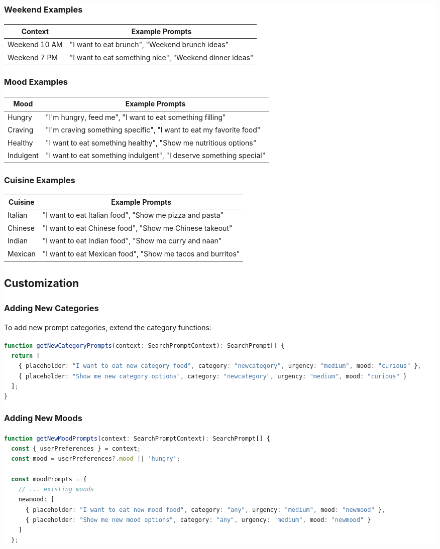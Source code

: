 ### Weekend Examples

| Context | Example Prompts |
|---------|----------------|
| Weekend 10 AM | "I want to eat brunch", "Weekend brunch ideas" |
| Weekend 7 PM | "I want to eat something nice", "Weekend dinner ideas" |

### Mood Examples

| Mood | Example Prompts |
|------|----------------|
| Hungry | "I'm hungry, feed me", "I want to eat something filling" |
| Craving | "I'm craving something specific", "I want to eat my favorite food" |
| Healthy | "I want to eat something healthy", "Show me nutritious options" |
| Indulgent | "I want to eat something indulgent", "I deserve something special" |

### Cuisine Examples

| Cuisine | Example Prompts |
|---------|----------------|
| Italian | "I want to eat Italian food", "Show me pizza and pasta" |
| Chinese | "I want to eat Chinese food", "Show me Chinese takeout" |
| Indian | "I want to eat Indian food", "Show me curry and naan" |
| Mexican | "I want to eat Mexican food", "Show me tacos and burritos" |

## Customization

### Adding New Categories

To add new prompt categories, extend the category functions:

```typescript
function getNewCategoryPrompts(context: SearchPromptContext): SearchPrompt[] {
  return [
    { placeholder: "I want to eat new category food", category: "newcategory", urgency: "medium", mood: "curious" },
    { placeholder: "Show me new category options", category: "newcategory", urgency: "medium", mood: "curious" }
  ];
}
```

### Adding New Moods

```typescript
function getNewMoodPrompts(context: SearchPromptContext): SearchPrompt[] {
  const { userPreferences } = context;
  const mood = userPreferences?.mood || 'hungry';
  
  const moodPrompts = {
    // ... existing moods
    newmood: [
      { placeholder: "I want to eat new mood food", category: "any", urgency: "medium", mood: "newmood" },
      { placeholder: "Show me new mood options", category: "any", urgency: "medium", mood: "newmood" }
    ]
  };
```